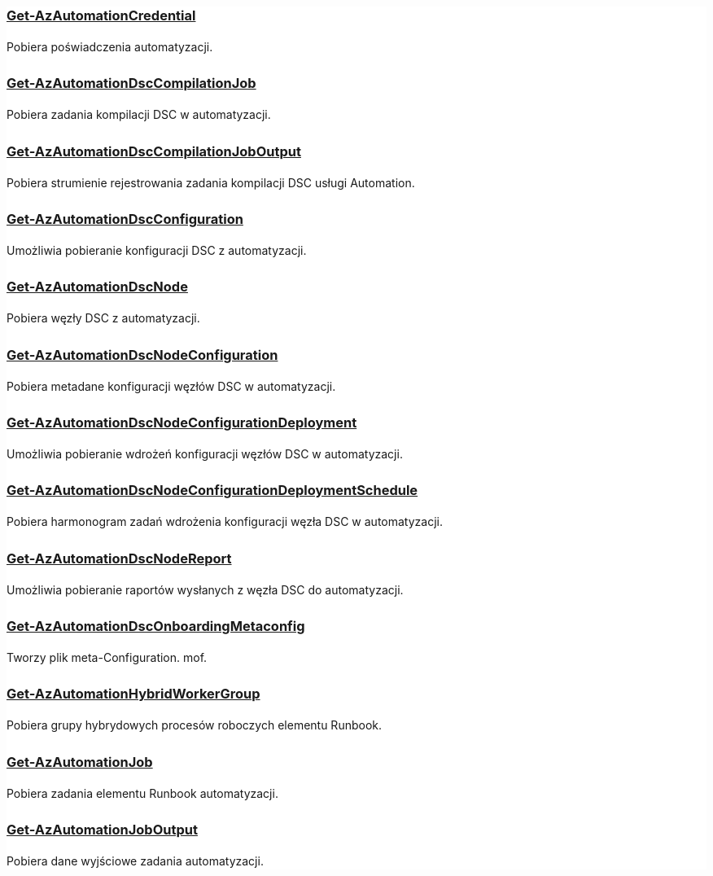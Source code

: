 ### [Get-AzAutomationCredential](Get-AzAutomationCredential.md)
Pobiera poświadczenia automatyzacji.

### [Get-AzAutomationDscCompilationJob](Get-AzAutomationDscCompilationJob.md)
Pobiera zadania kompilacji DSC w automatyzacji.

### [Get-AzAutomationDscCompilationJobOutput](Get-AzAutomationDscCompilationJobOutput.md)
Pobiera strumienie rejestrowania zadania kompilacji DSC usługi Automation.

### [Get-AzAutomationDscConfiguration](Get-AzAutomationDscConfiguration.md)
Umożliwia pobieranie konfiguracji DSC z automatyzacji.

### [Get-AzAutomationDscNode](Get-AzAutomationDscNode.md)
Pobiera węzły DSC z automatyzacji.

### [Get-AzAutomationDscNodeConfiguration](Get-AzAutomationDscNodeConfiguration.md)
Pobiera metadane konfiguracji węzłów DSC w automatyzacji.

### [Get-AzAutomationDscNodeConfigurationDeployment](Get-AzAutomationDscNodeConfigurationDeployment.md)
Umożliwia pobieranie wdrożeń konfiguracji węzłów DSC w automatyzacji.

### [Get-AzAutomationDscNodeConfigurationDeploymentSchedule](Get-AzAutomationDscNodeConfigurationDeploymentSchedule.md)
Pobiera harmonogram zadań wdrożenia konfiguracji węzła DSC w automatyzacji.

### [Get-AzAutomationDscNodeReport](Get-AzAutomationDscNodeReport.md)
Umożliwia pobieranie raportów wysłanych z węzła DSC do automatyzacji.

### [Get-AzAutomationDscOnboardingMetaconfig](Get-AzAutomationDscOnboardingMetaconfig.md)
Tworzy plik meta-Configuration. mof.

### [Get-AzAutomationHybridWorkerGroup](Get-AzAutomationHybridWorkerGroup.md)
Pobiera grupy hybrydowych procesów roboczych elementu Runbook.

### [Get-AzAutomationJob](Get-AzAutomationJob.md)
Pobiera zadania elementu Runbook automatyzacji.

### [Get-AzAutomationJobOutput](Get-AzAutomationJobOutput.md)
Pobiera dane wyjściowe zadania automatyzacji.

